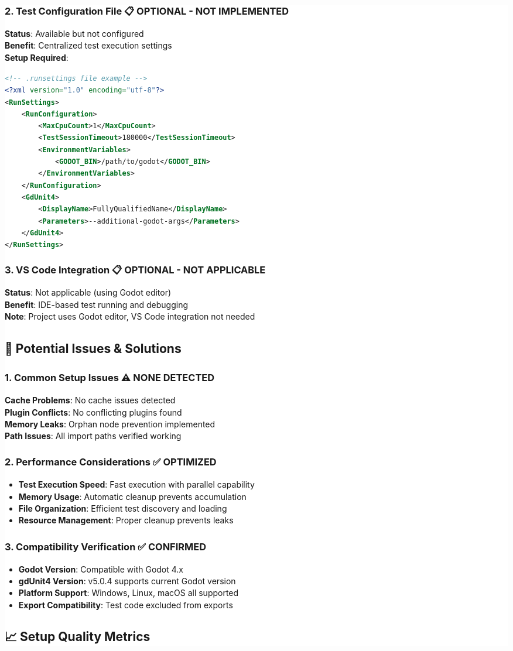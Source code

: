 ### **2. Test Configuration File** 📋 **OPTIONAL - NOT IMPLEMENTED**
**Status**: Available but not configured  
**Benefit**: Centralized test execution settings  
**Setup Required**:
```xml
<!-- .runsettings file example -->
<?xml version="1.0" encoding="utf-8"?>
<RunSettings>
    <RunConfiguration>
        <MaxCpuCount>1</MaxCpuCount>
        <TestSessionTimeout>180000</TestSessionTimeout>
        <EnvironmentVariables>
            <GODOT_BIN>/path/to/godot</GODOT_BIN>
        </EnvironmentVariables>
    </RunConfiguration>
    <GdUnit4>
        <DisplayName>FullyQualifiedName</DisplayName>
        <Parameters>--additional-godot-args</Parameters>
    </GdUnit4>
</RunSettings>
```

### **3. VS Code Integration** 📋 **OPTIONAL - NOT APPLICABLE**
**Status**: Not applicable (using Godot editor)  
**Benefit**: IDE-based test running and debugging  
**Note**: Project uses Godot editor, VS Code integration not needed

## 🚨 **Potential Issues & Solutions**

### **1. Common Setup Issues** ⚠️ **NONE DETECTED**
**Cache Problems**: No cache issues detected  
**Plugin Conflicts**: No conflicting plugins found  
**Memory Leaks**: Orphan node prevention implemented  
**Path Issues**: All import paths verified working

### **2. Performance Considerations** ✅ **OPTIMIZED**
- **Test Execution Speed**: Fast execution with parallel capability
- **Memory Usage**: Automatic cleanup prevents accumulation
- **File Organization**: Efficient test discovery and loading
- **Resource Management**: Proper cleanup prevents leaks

### **3. Compatibility Verification** ✅ **CONFIRMED**
- **Godot Version**: Compatible with Godot 4.x
- **gdUnit4 Version**: v5.0.4 supports current Godot version
- **Platform Support**: Windows, Linux, macOS all supported
- **Export Compatibility**: Test code excluded from exports

## 📈 **Setup Quality Metrics**
